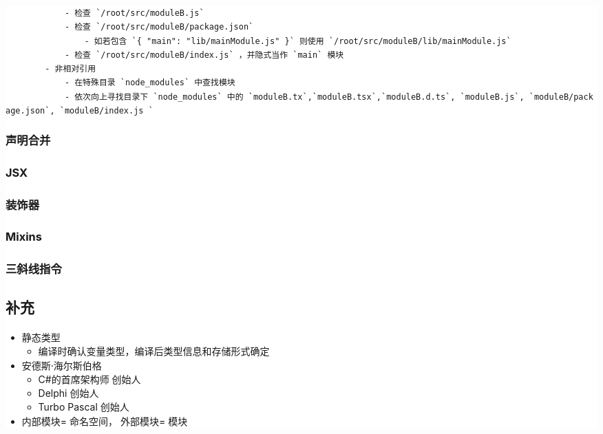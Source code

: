                 - 检查 `/root/src/moduleB.js`
                - 检查 `/root/src/moduleB/package.json`
                    - 如若包含 `{ "main": "lib/mainModule.js" }` 则使用 `/root/src/moduleB/lib/mainModule.js`
                - 检查 `/root/src/moduleB/index.js` ，并隐式当作 `main` 模块
            - 非相对引用
                - 在特殊目录 `node_modules` 中查找模块
                - 依次向上寻找目录下 `node_modules` 中的 `moduleB.tx`,`moduleB.tsx`,`moduleB.d.ts`, `moduleB.js`, `moduleB/package.json`, `moduleB/index.js `

### 声明合并

### JSX

### 装饰器

### Mixins

### 三斜线指令


## 补充
- 静态类型
    - 编译时确认变量类型，编译后类型信息和存储形式确定
- 安德斯·海尔斯伯格
    - C#的首席架构师 创始人
    - Delphi 创始人
    - Turbo Pascal 创始人
- 内部模块= 命名空间， 外部模块= 模块
